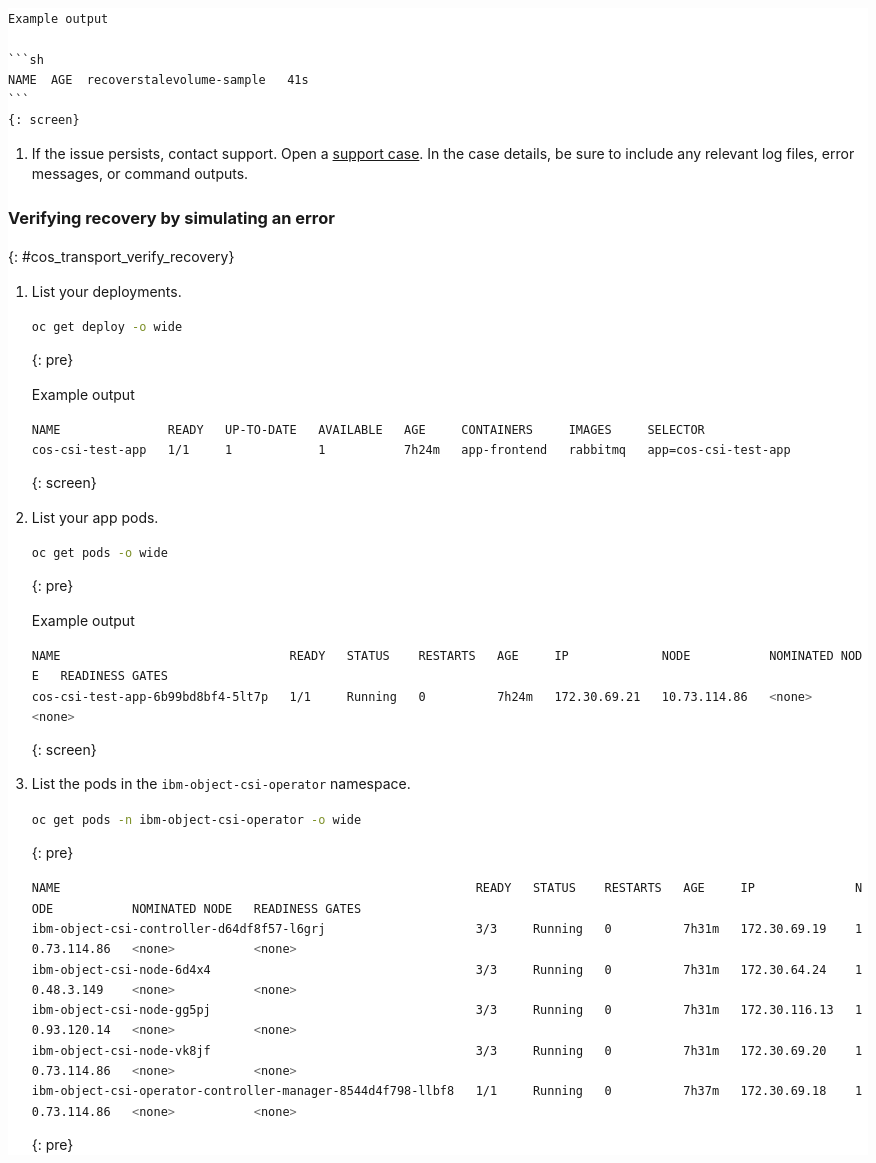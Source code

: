     Example output

    ```sh
    NAME  AGE  recoverstalevolume-sample   41s
    ```
    {: screen}

1. If the issue persists, contact support. Open a [support case](/docs/account?topic=account-using-avatar). In the case details, be sure to include any relevant log files, error messages, or command outputs.


### Verifying recovery by simulating an error
{: #cos_transport_verify_recovery}

1. List your deployments.
    ```sh
    oc get deploy -o wide
    ```
    {: pre}

    Example output

    ```sh
    NAME               READY   UP-TO-DATE   AVAILABLE   AGE     CONTAINERS     IMAGES     SELECTOR
    cos-csi-test-app   1/1     1            1           7h24m   app-frontend   rabbitmq   app=cos-csi-test-app
    ```
    {: screen}

1. List your app pods.
    ```sh
    oc get pods -o wide
    ```
    {: pre}

    Example output
    ```sh
    NAME                                READY   STATUS    RESTARTS   AGE     IP             NODE           NOMINATED NODE   READINESS GATES
    cos-csi-test-app-6b99bd8bf4-5lt7p   1/1     Running   0          7h24m   172.30.69.21   10.73.114.86   <none>           <none>
    ```
    {: screen}

1. List the pods in the `ibm-object-csi-operator` namespace.
    ```sh
    oc get pods -n ibm-object-csi-operator -o wide
    ```
    {: pre}


    ```sh
    NAME                                                          READY   STATUS    RESTARTS   AGE     IP              NODE           NOMINATED NODE   READINESS GATES
    ibm-object-csi-controller-d64df8f57-l6grj                     3/3     Running   0          7h31m   172.30.69.19    10.73.114.86   <none>           <none>
    ibm-object-csi-node-6d4x4                                     3/3     Running   0          7h31m   172.30.64.24    10.48.3.149    <none>           <none>
    ibm-object-csi-node-gg5pj                                     3/3     Running   0          7h31m   172.30.116.13   10.93.120.14   <none>           <none>
    ibm-object-csi-node-vk8jf                                     3/3     Running   0          7h31m   172.30.69.20    10.73.114.86   <none>           <none>
    ibm-object-csi-operator-controller-manager-8544d4f798-llbf8   1/1     Running   0          7h37m   172.30.69.18    10.73.114.86   <none>           <none>
    ```
    {: pre}
